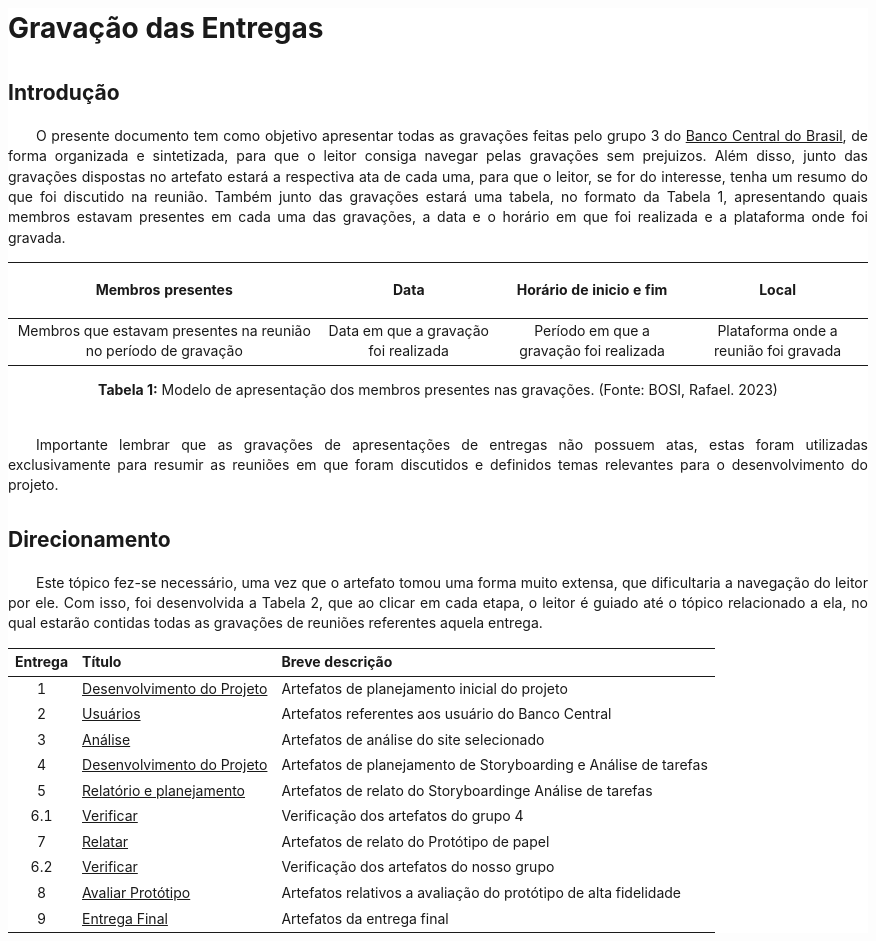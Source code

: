 <div class="body">

# Gravação das Entregas

## Introdução

<div align="justify">

&emsp;&emsp;O presente documento tem como objetivo apresentar todas as gravações feitas pelo grupo 3 do [Banco Central do Brasil](https://www.bcb.gov.br/), de forma organizada e sintetizada, para que o leitor consiga navegar pelas gravações sem prejuizos. Além disso, junto das gravações dispostas no artefato estará a respectiva ata de cada uma, para que o leitor, se for do interesse, tenha um resumo do que foi discutido na reunião. Também junto das gravações estará uma tabela, no formato da Tabela 1, apresentando quais membros estavam presentes em cada uma das gravações, a data e o horário em que foi realizada e a plataforma onde foi gravada.

| <p align="center">Membros presentes</p> | <p align="center">Data</p> | <p align="center">Horário de inicio e fim</p> | <p align="center">Local</p> |
| :-------------------: | :--------: | :---------------------: | :--------------: |
| Membros que estavam presentes na reunião no período de gravação | Data em que a gravação foi realizada | Período em que a gravação foi realizada | Plataforma onde a reunião foi gravada |

<div align ="center"><b>Tabela 1:</b> Modelo de apresentação dos membros presentes nas gravações. (Fonte: BOSI, Rafael. 2023)
</div>

<br>

&emsp;&emsp;Importante lembrar que as gravações de apresentações de entregas não possuem atas, estas foram utilizadas exclusivamente para resumir as reuniões em que foram discutidos e definidos temas relevantes para o desenvolvimento do projeto.

</div>

## Direcionamento

<div align="justify">

&emsp;&emsp;Este tópico fez-se necessário, uma vez que o artefato tomou uma forma muito extensa, que dificultaria a navegação do leitor por ele. Com isso, foi desenvolvida a Tabela 2, que ao clicar em cada etapa, o leitor é guiado até o tópico relacionado a ela, no qual estarão contidas todas as gravações de reuniões referentes aquela entrega.

| Entrega | Título | Breve descrição |
| :-----------: | ------------------ | ------------------ |
| 1 | <a id="a" href="#aa">Desenvolvimento do Projeto</a> | Artefatos de planejamento inicial do projeto |
| 2 | <a id="b" href="#bb">Usuários</a>  | Artefatos referentes aos usuário do Banco Central |
| 3 | <a id="c" href="#cc">Análise</a>  | Artefatos de análise do site selecionado |
| 4 | <a id="d" href="#dd">Desenvolvimento do Projeto</a> | Artefatos de planejamento de Storyboarding e Análise de tarefas |
| 5 | <a id="e" href="#ee">Relatório e planejamento</a> | Artefatos de relato do Storyboardinge Análise de tarefas | 
| 6.1 | <a id="f" href="#ff">Verificar</a>  | Verificação dos artefatos do grupo 4 | 
| 7 | <a id="g" href="#gg">Relatar</a> | Artefatos de relato do Protótipo de papel |
| 6.2 | <a id="h" href="#hh">Verificar</a>  | Verificação dos artefatos do nosso grupo | 
| 8 | <a id="j" href="#jj">Avaliar Protótipo</a> | Artefatos relativos a avaliação do protótipo de alta fidelidade | 
| 9 | <a id="k" href="#kk">Entrega Final</a> | Artefatos da entrega final |
